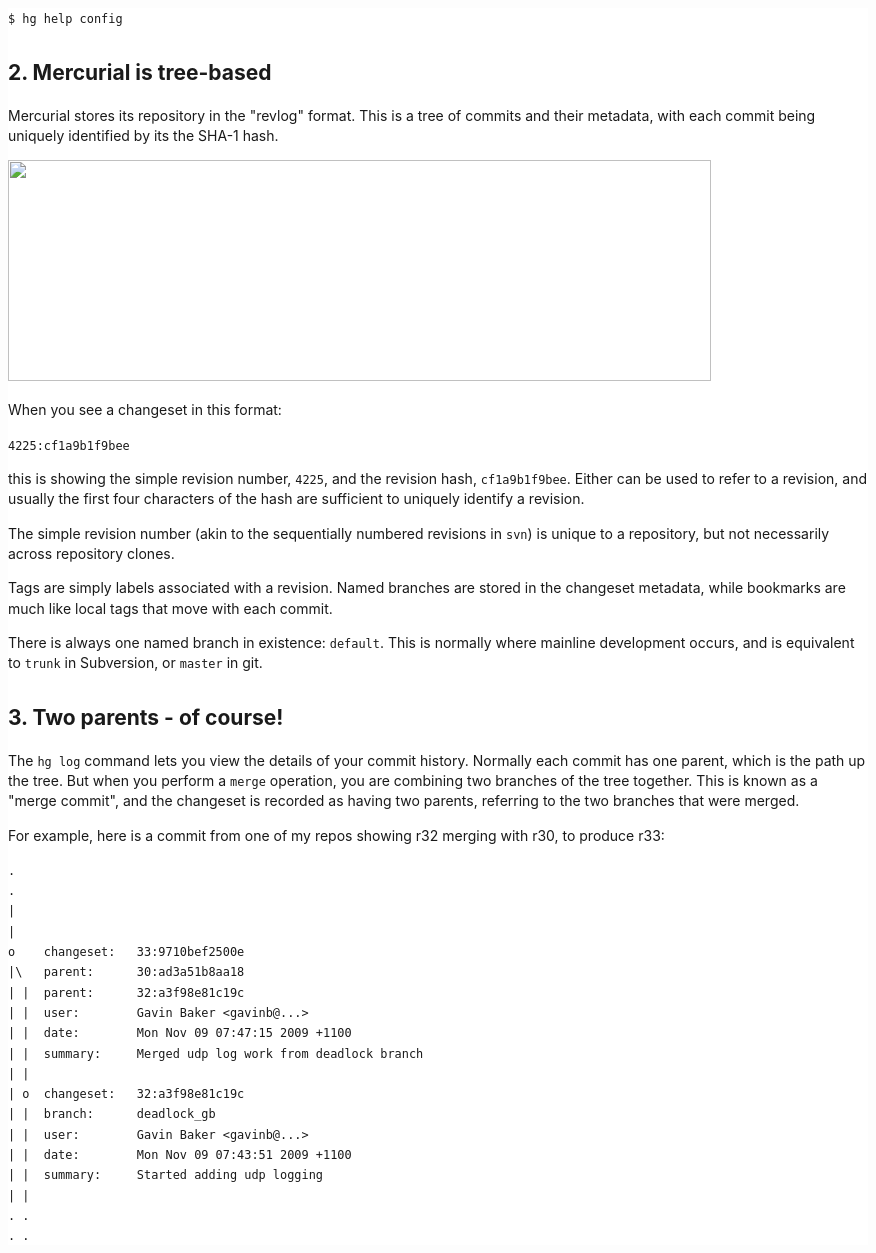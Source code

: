     $ hg help config

## 2. Mercurial is tree-based

Mercurial stores its repository in the "revlog" format.  This is a tree of commits and their metadata, with each commit being uniquely identified by its the SHA-1 hash.

<img src="http://antonym.org/hg25/MercurialRevisionTreeExample.png" width="703" height="221"  />

When you see a changeset in this format:

    4225:cf1a9b1f9bee

this is showing the simple revision number, `4225`, and the revision hash, `cf1a9b1f9bee`.  Either can be used to refer to a revision, and usually the first four characters of the hash are sufficient to uniquely identify a revision.

The simple revision number (akin to the sequentially numbered revisions in `svn`) is unique to a repository, but not necessarily across repository clones.

Tags are simply labels associated with a revision.  Named branches are stored in the changeset metadata, while bookmarks are much like local tags that move with each commit.

There is always one named branch in existence: `default`.  This is normally where mainline development occurs, and is equivalent to `trunk` in Subversion, or `master` in git.

## 3. Two parents - of course!

The `hg log` command lets you view the details of your commit history.  Normally each commit has one parent, which is the path up the tree.  But when you perform a `merge` operation, you are combining two branches of the tree together.  This is known as a "merge commit", and the changeset is recorded as having two parents, referring to the two branches that were merged.

For example, here is a commit from one of my repos showing r32 merging with r30, to produce r33:

    .
    .
    |
    |
    o    changeset:   33:9710bef2500e
    |\   parent:      30:ad3a51b8aa18
    | |  parent:      32:a3f98e81c19c
    | |  user:        Gavin Baker <gavinb@...>
    | |  date:        Mon Nov 09 07:47:15 2009 +1100
    | |  summary:     Merged udp log work from deadlock branch
    | |
    | o  changeset:   32:a3f98e81c19c
    | |  branch:      deadlock_gb
    | |  user:        Gavin Baker <gavinb@...>
    | |  date:        Mon Nov 09 07:43:51 2009 +1100
    | |  summary:     Started adding udp logging
    | |
    . .
    . .
